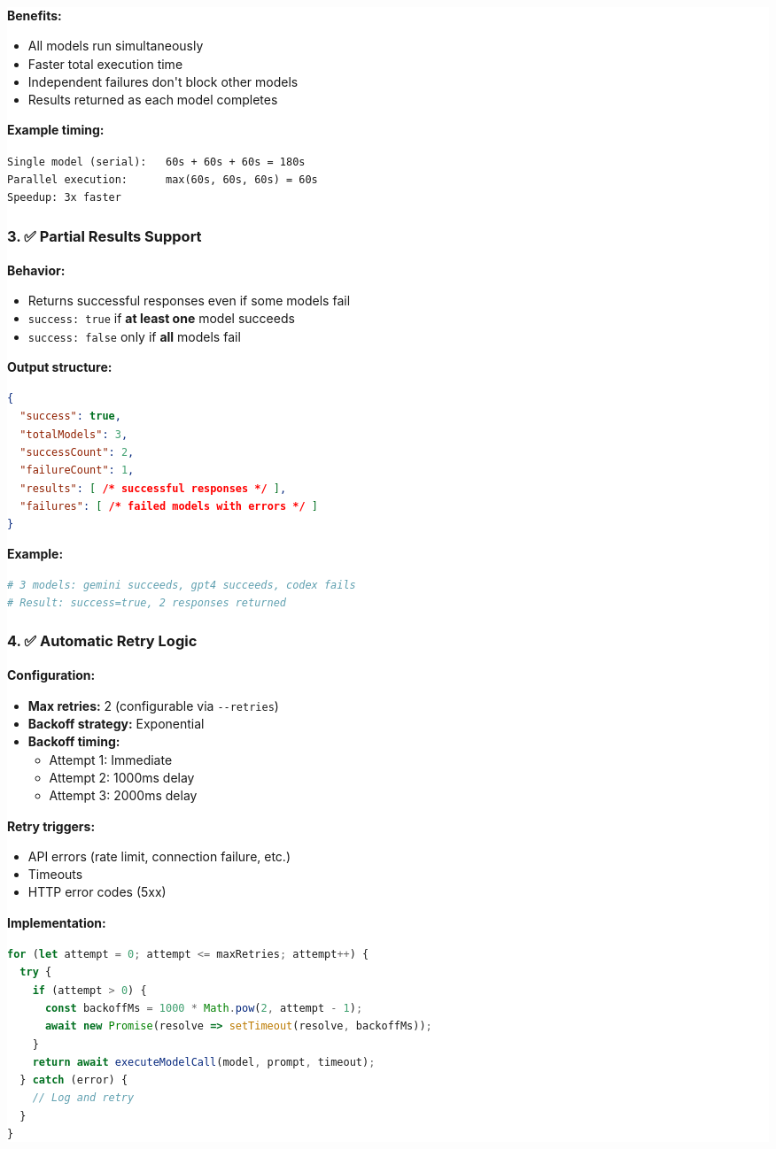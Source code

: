 **Benefits:**
- All models run simultaneously
- Faster total execution time
- Independent failures don't block other models
- Results returned as each model completes

**Example timing:**
```
Single model (serial):   60s + 60s + 60s = 180s
Parallel execution:      max(60s, 60s, 60s) = 60s
Speedup: 3x faster
```

### 3. ✅ Partial Results Support

**Behavior:**
- Returns successful responses even if some models fail
- `success: true` if **at least one** model succeeds
- `success: false` only if **all** models fail

**Output structure:**
```json
{
  "success": true,
  "totalModels": 3,
  "successCount": 2,
  "failureCount": 1,
  "results": [ /* successful responses */ ],
  "failures": [ /* failed models with errors */ ]
}
```

**Example:**
```bash
# 3 models: gemini succeeds, gpt4 succeeds, codex fails
# Result: success=true, 2 responses returned
```

### 4. ✅ Automatic Retry Logic

**Configuration:**
- **Max retries:** 2 (configurable via `--retries`)
- **Backoff strategy:** Exponential
- **Backoff timing:**
  - Attempt 1: Immediate
  - Attempt 2: 1000ms delay
  - Attempt 3: 2000ms delay

**Retry triggers:**
- API errors (rate limit, connection failure, etc.)
- Timeouts
- HTTP error codes (5xx)

**Implementation:**
```javascript
for (let attempt = 0; attempt <= maxRetries; attempt++) {
  try {
    if (attempt > 0) {
      const backoffMs = 1000 * Math.pow(2, attempt - 1);
      await new Promise(resolve => setTimeout(resolve, backoffMs));
    }
    return await executeModelCall(model, prompt, timeout);
  } catch (error) {
    // Log and retry
  }
}
```
